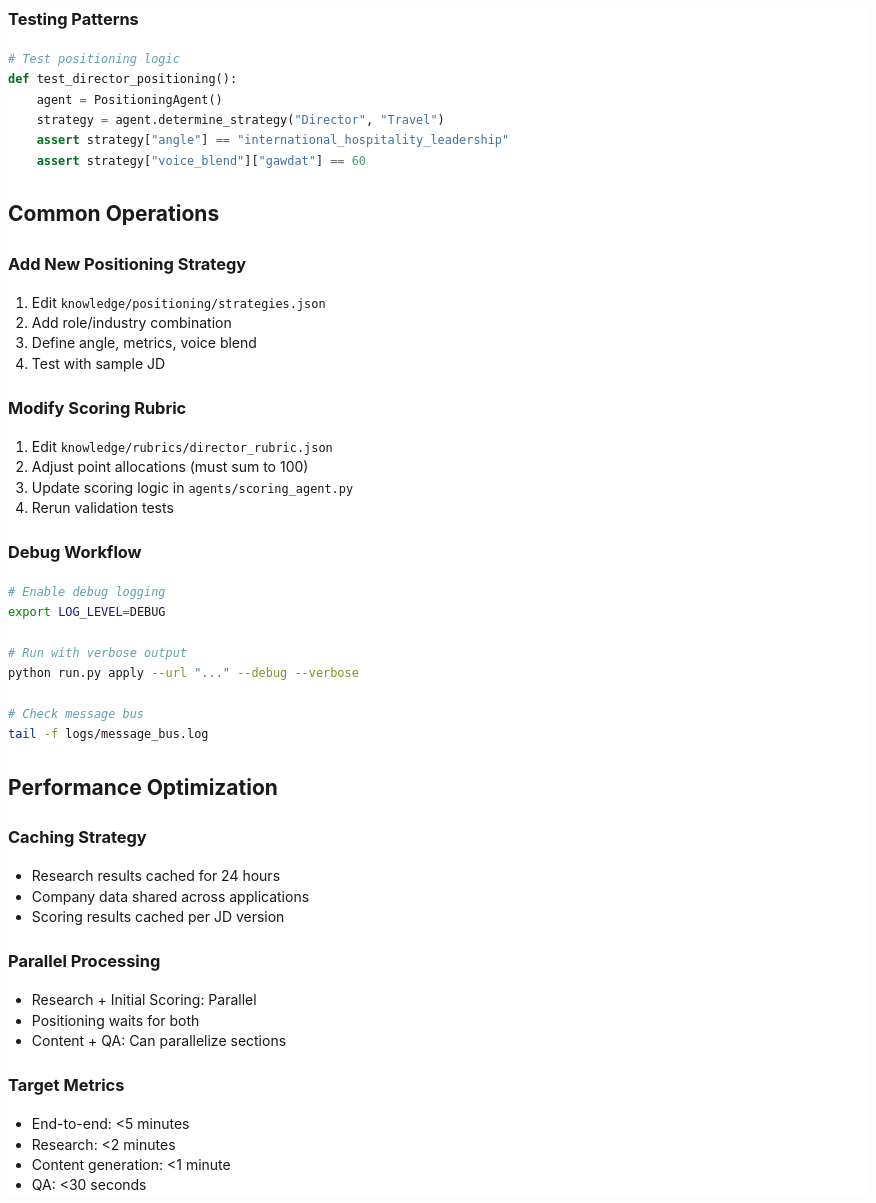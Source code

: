 ### Testing Patterns
```python
# Test positioning logic
def test_director_positioning():
    agent = PositioningAgent()
    strategy = agent.determine_strategy("Director", "Travel")
    assert strategy["angle"] == "international_hospitality_leadership"
    assert strategy["voice_blend"]["gawdat"] == 60
```

## Common Operations

### Add New Positioning Strategy
1. Edit `knowledge/positioning/strategies.json`
2. Add role/industry combination
3. Define angle, metrics, voice blend
4. Test with sample JD

### Modify Scoring Rubric
1. Edit `knowledge/rubrics/director_rubric.json`
2. Adjust point allocations (must sum to 100)
3. Update scoring logic in `agents/scoring_agent.py`
4. Rerun validation tests

### Debug Workflow
```bash
# Enable debug logging
export LOG_LEVEL=DEBUG

# Run with verbose output
python run.py apply --url "..." --debug --verbose

# Check message bus
tail -f logs/message_bus.log
```

## Performance Optimization

### Caching Strategy
- Research results cached for 24 hours
- Company data shared across applications
- Scoring results cached per JD version

### Parallel Processing
- Research + Initial Scoring: Parallel
- Positioning waits for both
- Content + QA: Can parallelize sections

### Target Metrics
- End-to-end: <5 minutes
- Research: <2 minutes
- Content generation: <1 minute
- QA: <30 seconds
